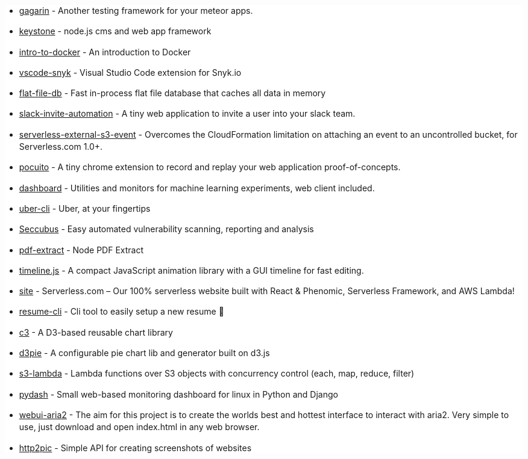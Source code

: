 - [gagarin](https://github.com/anticoders/gagarin) - Another testing framework for your meteor apps.

- [keystone](https://github.com/keystonejs/keystone) - node.js cms and web app framework

- [intro-to-docker](https://github.com/realestate-com-au/intro-to-docker) - An introduction to Docker

- [vscode-snyk](https://github.com/petermbenjamin/vscode-snyk) - Visual Studio Code extension for Snyk.io

- [flat-file-db](https://github.com/mafintosh/flat-file-db) - Fast in-process flat file database that caches all data in memory

- [slack-invite-automation](https://github.com/outsideris/slack-invite-automation) - A tiny web application to invite a user into your slack team.

- [serverless-external-s3-event](https://github.com/matt-filion/serverless-external-s3-event) - Overcomes the CloudFormation limitation on attaching an event to an uncontrolled bucket, for Serverless.com 1.0+.

- [pocuito](https://github.com/tunnelshade/pocuito) - A tiny chrome extension to record and replay your web application proof-of-concepts.

- [dashboard](https://github.com/vzhong/dashboard) - Utilities and monitors for machine learning experiments, web client included.

- [uber-cli](https://github.com/jaebradley/uber-cli) - Uber, at your fingertips

- [Seccubus](https://github.com/schubergphilis/Seccubus) - Easy automated vulnerability scanning, reporting and analysis

- [pdf-extract](https://github.com/nisaacson/pdf-extract) - Node PDF Extract

- [timeline.js](https://github.com/vorg/timeline.js) - A compact JavaScript animation library with a GUI timeline for fast editing.

- [site](https://github.com/serverless/site) - Serverless.com – Our 100% serverless website built with React & Phenomic, Serverless Framework, and AWS Lambda!

- [resume-cli](https://github.com/jsonresume/resume-cli) - Cli tool to easily setup a new resume 📑

- [c3](https://github.com/c3js/c3) - A D3-based reusable chart library

- [d3pie](https://github.com/benkeen/d3pie) - A configurable pie chart lib and generator built on d3.js

- [s3-lambda](https://github.com/littlstar/s3-lambda) - Lambda functions over S3 objects with concurrency control (each, map, reduce, filter)

- [pydash](https://github.com/k3oni/pydash) - Small web-based monitoring dashboard for linux in Python and Django

- [webui-aria2](https://github.com/ziahamza/webui-aria2) - The aim for this project is to create the worlds best and hottest interface to interact with aria2. Very simple to use, just download and open index.html in any web browser.

- [http2pic](https://github.com/chrisiaut/http2pic) - Simple API for creating screenshots of websites

